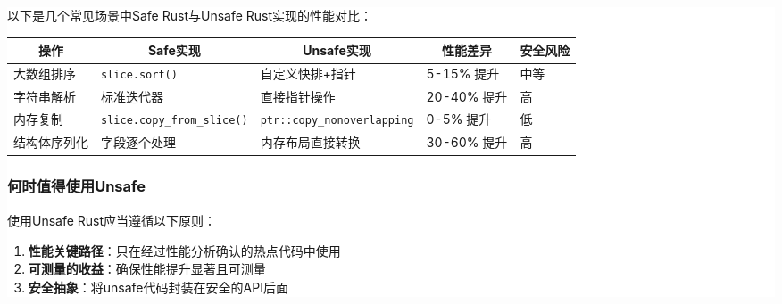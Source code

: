 以下是几个常见场景中Safe Rust与Unsafe Rust实现的性能对比：

| 操作 | Safe实现 | Unsafe实现 | 性能差异 | 安全风险 |
|------|----------|------------|----------|----------|
| 大数组排序 | `slice.sort()` | 自定义快排+指针 | 5-15% 提升 | 中等 |
| 字符串解析 | 标准迭代器 | 直接指针操作 | 20-40% 提升 | 高 |
| 内存复制 | `slice.copy_from_slice()` | `ptr::copy_nonoverlapping` | 0-5% 提升 | 低 |
| 结构体序列化 | 字段逐个处理 | 内存布局直接转换 | 30-60% 提升 | 高 |

### 何时值得使用Unsafe

使用Unsafe Rust应当遵循以下原则：

1. **性能关键路径**：只在经过性能分析确认的热点代码中使用
2. **可测量的收益**：确保性能提升显著且可测量
3. **安全抽象**：将unsafe代码封装在安全的API后面